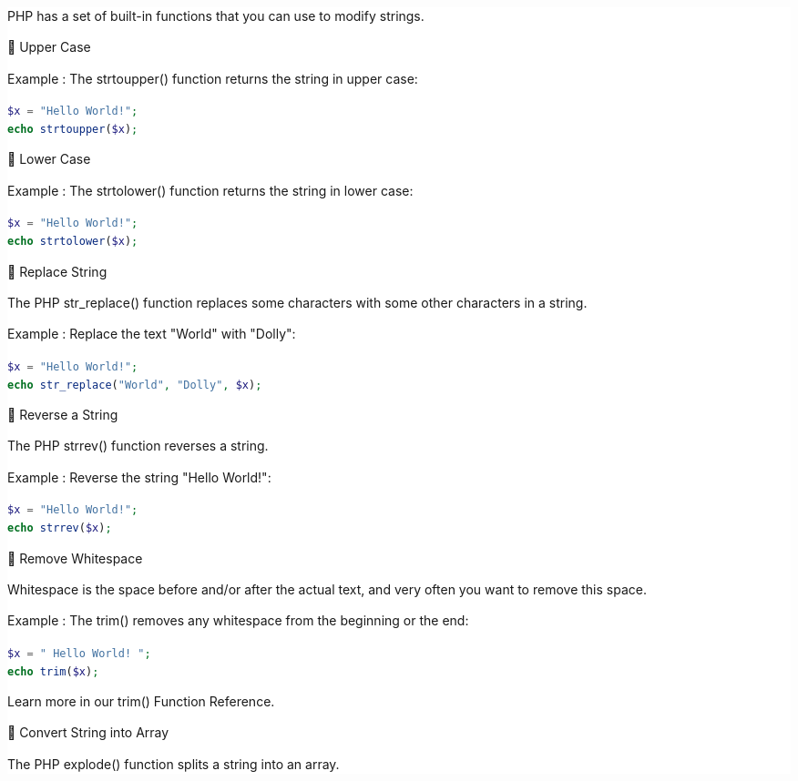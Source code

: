 PHP has a set of built-in functions that you can use to modify strings.

🔔 Upper Case

Example : The strtoupper() function returns the string in upper case:

```php
$x = "Hello World!";
echo strtoupper($x);

```

🔔 Lower Case

Example : The strtolower() function returns the string in lower case:

```php
$x = "Hello World!";
echo strtolower($x);

```

🔔 Replace String

The PHP str_replace() function replaces some characters with some other characters in a string.

Example : Replace the text "World" with "Dolly":

```php
$x = "Hello World!";
echo str_replace("World", "Dolly", $x);

```
🔔 Reverse a String

The PHP strrev() function reverses a string.

Example : Reverse the string "Hello World!":

```php
$x = "Hello World!";
echo strrev($x);

```

🔔 Remove Whitespace

Whitespace is the space before and/or after the actual text, and very often you want to remove this space.

Example : The trim() removes any whitespace from the beginning or the end:

```php
$x = " Hello World! ";
echo trim($x);

```
Learn more in our trim() Function Reference.

🔔 Convert String into Array

The PHP explode() function splits a string into an array.
